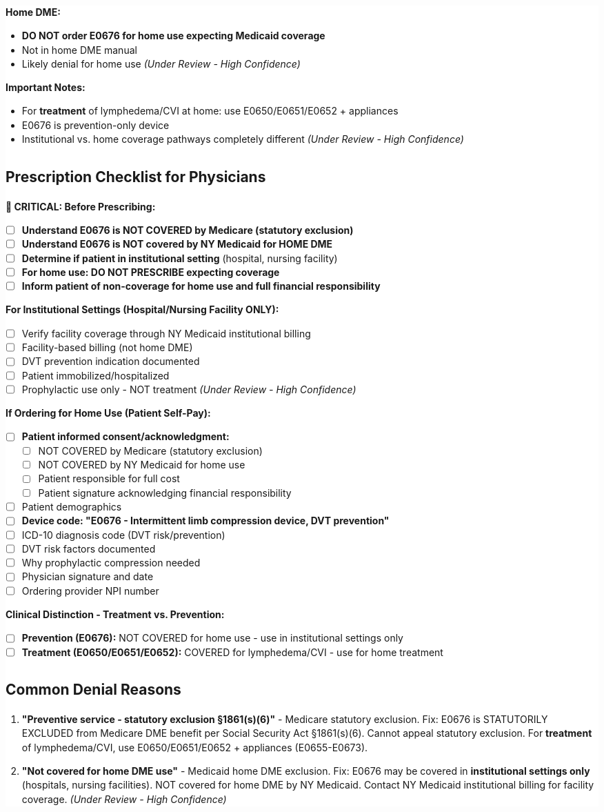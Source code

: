 **Home DME:**
- **DO NOT order E0676 for home use expecting Medicaid coverage**
- Not in home DME manual
- Likely denial for home use *(Under Review - High Confidence)*

**Important Notes:**
- For **treatment** of lymphedema/CVI at home: use E0650/E0651/E0652 + appliances
- E0676 is prevention-only device
- Institutional vs. home coverage pathways completely different *(Under Review - High Confidence)*

## Prescription Checklist for Physicians

**🚨 CRITICAL: Before Prescribing:**
- [ ] **Understand E0676 is NOT COVERED by Medicare (statutory exclusion)**
- [ ] **Understand E0676 is NOT covered by NY Medicaid for HOME DME**
- [ ] **Determine if patient in institutional setting** (hospital, nursing facility)
- [ ] **For home use: DO NOT PRESCRIBE expecting coverage**
- [ ] **Inform patient of non-coverage for home use and full financial responsibility**

**For Institutional Settings (Hospital/Nursing Facility ONLY):**
- [ ] Verify facility coverage through NY Medicaid institutional billing
- [ ] Facility-based billing (not home DME)
- [ ] DVT prevention indication documented
- [ ] Patient immobilized/hospitalized
- [ ] Prophylactic use only - NOT treatment *(Under Review - High Confidence)*

**If Ordering for Home Use (Patient Self-Pay):**
- [ ] **Patient informed consent/acknowledgment:**
  - [ ] NOT COVERED by Medicare (statutory exclusion)
  - [ ] NOT COVERED by NY Medicaid for home use
  - [ ] Patient responsible for full cost
  - [ ] Patient signature acknowledging financial responsibility
- [ ] Patient demographics
- [ ] **Device code: "E0676 - Intermittent limb compression device, DVT prevention"**
- [ ] ICD-10 diagnosis code (DVT risk/prevention)
- [ ] DVT risk factors documented
- [ ] Why prophylactic compression needed
- [ ] Physician signature and date
- [ ] Ordering provider NPI number

**Clinical Distinction - Treatment vs. Prevention:**
- [ ] **Prevention (E0676):** NOT COVERED for home use - use in institutional settings only
- [ ] **Treatment (E0650/E0651/E0652):** COVERED for lymphedema/CVI - use for home treatment

## Common Denial Reasons

1. **"Preventive service - statutory exclusion §1861(s)(6)"** - Medicare statutory exclusion. Fix: E0676 is STATUTORILY EXCLUDED from Medicare DME benefit per Social Security Act §1861(s)(6). Cannot appeal statutory exclusion. For **treatment** of lymphedema/CVI, use E0650/E0651/E0652 + appliances (E0655-E0673).

2. **"Not covered for home DME use"** - Medicaid home DME exclusion. Fix: E0676 may be covered in **institutional settings only** (hospitals, nursing facilities). NOT covered for home DME by NY Medicaid. Contact NY Medicaid institutional billing for facility coverage. *(Under Review - High Confidence)*
